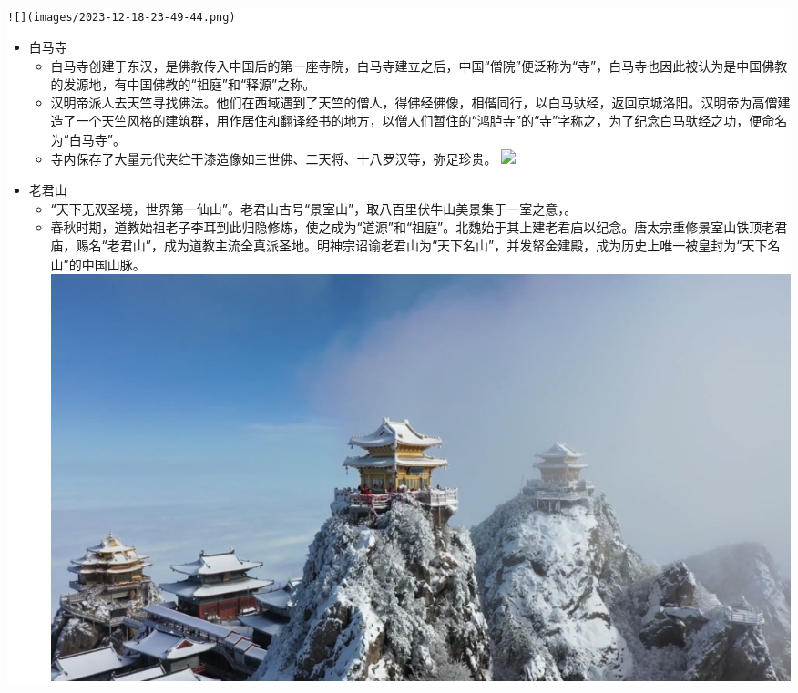     ![](images/2023-12-18-23-49-44.png)

- 白马寺
  - 白马寺创建于东汉，是佛教传入中国后的第一座寺院，白马寺建立之后，中国“僧院”便泛称为“寺”，白马寺也因此被认为是中国佛教的发源地，有中国佛教的“祖庭”和“释源”之称。
  - 汉明帝派人去天竺寻找佛法。他们在西域遇到了天竺的僧人，得佛经佛像，相偕同行，以白马驮经，返回京城洛阳。汉明帝为高僧建造了一个天竺风格的建筑群，用作居住和翻译经书的地方，以僧人们暂住的“鸿胪寺”的“寺”字称之，为了纪念白马驮经之功，便命名为“白马寺”。
  - 寺内保存了大量元代夹纻干漆造像如三世佛、二天将、十八罗汉等，弥足珍贵。
    ![](images/2023-12-23-17-55-55.png)

<div STYLE="page-break-after: always;"></div>

- 老君山
  - “天下无双圣境，世界第一仙山”。老君山古号“景室山”，取八百里伏牛山美景集于一室之意，。
  - 春秋时期，道教始祖老子李耳到此归隐修炼，使之成为“道源”和“祖庭”。北魏始于其上建老君庙以纪念。唐太宗重修景室山铁顶老君庙，赐名“老君山”，成为道教主流全真派圣地。明神宗诏谕老君山为“天下名山”，并发帑金建殿，成为历史上唯一被皇封为“天下名山”的中国山脉。
    ![](images/2023-12-23-18-00-25.png)